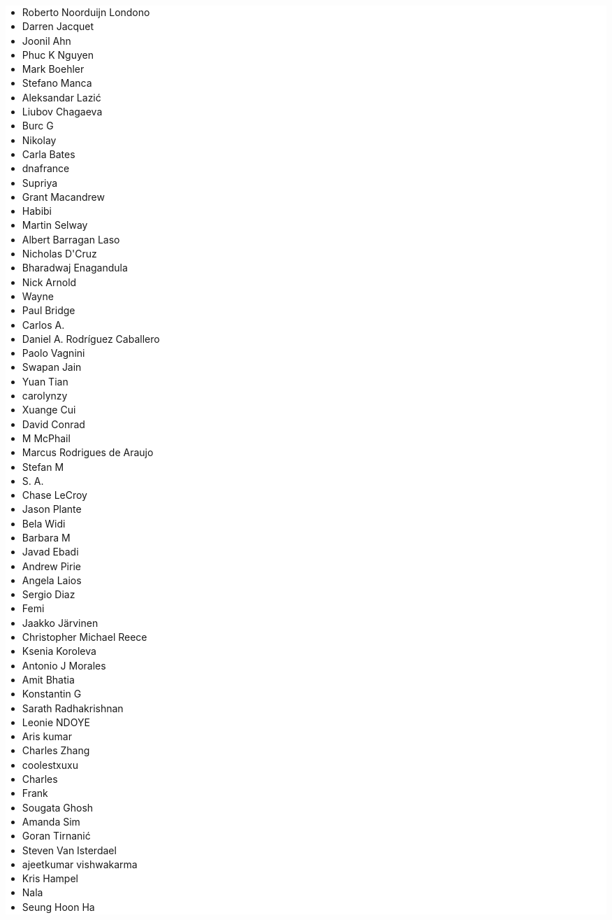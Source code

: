 - Roberto Noorduijn Londono
- Darren Jacquet
- Joonil Ahn
- Phuc K Nguyen
- Mark Boehler
- Stefano Manca
- Aleksandar Lazić
- Liubov Chagaeva
- Burc G
- Nikolay
- Carla Bates
- dnafrance
- Supriya
- Grant Macandrew
- Habibi
- Martin Selway
- Albert Barragan Laso
- Nicholas D'Cruz
- Bharadwaj Enagandula
- Nick Arnold
- Wayne
- Paul Bridge
- Carlos A.
- Daniel A. Rodríguez Caballero
- Paolo Vagnini
- Swapan Jain
- Yuan Tian
- carolynzy
- Xuange Cui
- David Conrad
- M McPhail
- Marcus Rodrigues de Araujo
- Stefan M
- S. A.
- Chase LeCroy
- Jason Plante
- Bela Widi
- Barbara M
- Javad Ebadi
- Andrew Pirie
- Angela Laios
- Sergio Diaz
- Femi
- Jaakko Järvinen
- Christopher Michael Reece
- Ksenia Koroleva
- Antonio J Morales
- Amit Bhatia
- Konstantin G
- Sarath Radhakrishnan
- Leonie NDOYE
- Aris kumar
- Charles Zhang
- coolestxuxu
- Charles
- Frank
- Sougata Ghosh
- Amanda Sim
- Goran Tirnanić
- Steven Van Isterdael
- ajeetkumar vishwakarma
- Kris Hampel
- Nala
- Seung Hoon Ha
